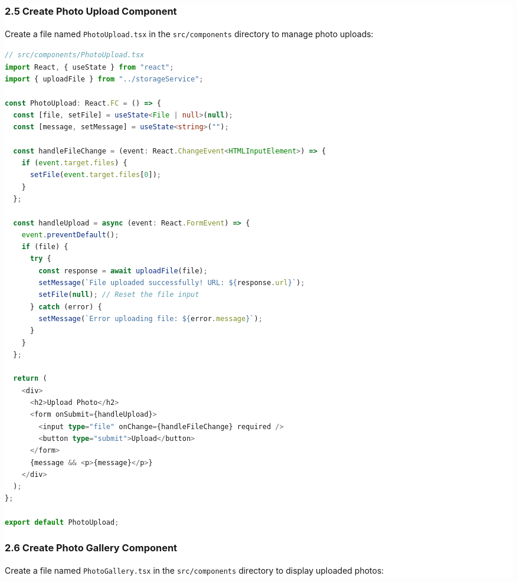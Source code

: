 ### 2.5 Create Photo Upload Component

Create a file named `PhotoUpload.tsx` in the `src/components` directory to manage photo uploads:

```typescript
// src/components/PhotoUpload.tsx
import React, { useState } from "react";
import { uploadFile } from "../storageService";

const PhotoUpload: React.FC = () => {
  const [file, setFile] = useState<File | null>(null);
  const [message, setMessage] = useState<string>("");

  const handleFileChange = (event: React.ChangeEvent<HTMLInputElement>) => {
    if (event.target.files) {
      setFile(event.target.files[0]);
    }
  };

  const handleUpload = async (event: React.FormEvent) => {
    event.preventDefault();
    if (file) {
      try {
        const response = await uploadFile(file);
        setMessage(`File uploaded successfully! URL: ${response.url}`);
        setFile(null); // Reset the file input
      } catch (error) {
        setMessage(`Error uploading file: ${error.message}`);
      }
    }
  };

  return (
    <div>
      <h2>Upload Photo</h2>
      <form onSubmit={handleUpload}>
        <input type="file" onChange={handleFileChange} required />
        <button type="submit">Upload</button>
      </form>
      {message && <p>{message}</p>}
    </div>
  );
};

export default PhotoUpload;
```

### 2.6 Create Photo Gallery Component

Create a file named `PhotoGallery.tsx` in the `src/components` directory to display uploaded photos:

